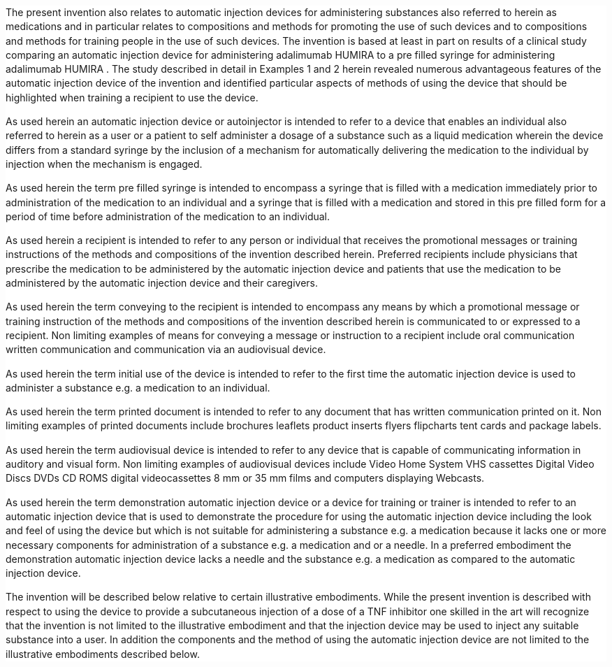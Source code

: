 The present invention also relates to automatic injection devices for administering substances also referred to herein as medications and in particular relates to compositions and methods for promoting the use of such devices and to compositions and methods for training people in the use of such devices. The invention is based at least in part on results of a clinical study comparing an automatic injection device for administering adalimumab HUMIRA to a pre filled syringe for administering adalimumab HUMIRA . The study described in detail in Examples 1 and 2 herein revealed numerous advantageous features of the automatic injection device of the invention and identified particular aspects of methods of using the device that should be highlighted when training a recipient to use the device.

As used herein an automatic injection device or autoinjector is intended to refer to a device that enables an individual also referred to herein as a user or a patient to self administer a dosage of a substance such as a liquid medication wherein the device differs from a standard syringe by the inclusion of a mechanism for automatically delivering the medication to the individual by injection when the mechanism is engaged.

As used herein the term pre filled syringe is intended to encompass a syringe that is filled with a medication immediately prior to administration of the medication to an individual and a syringe that is filled with a medication and stored in this pre filled form for a period of time before administration of the medication to an individual.

As used herein a recipient is intended to refer to any person or individual that receives the promotional messages or training instructions of the methods and compositions of the invention described herein. Preferred recipients include physicians that prescribe the medication to be administered by the automatic injection device and patients that use the medication to be administered by the automatic injection device and their caregivers.

As used herein the term conveying to the recipient is intended to encompass any means by which a promotional message or training instruction of the methods and compositions of the invention described herein is communicated to or expressed to a recipient. Non limiting examples of means for conveying a message or instruction to a recipient include oral communication written communication and communication via an audiovisual device.

As used herein the term initial use of the device is intended to refer to the first time the automatic injection device is used to administer a substance e.g. a medication to an individual.

As used herein the term printed document is intended to refer to any document that has written communication printed on it. Non limiting examples of printed documents include brochures leaflets product inserts flyers flipcharts tent cards and package labels.

As used herein the term audiovisual device is intended to refer to any device that is capable of communicating information in auditory and visual form. Non limiting examples of audiovisual devices include Video Home System VHS cassettes Digital Video Discs DVDs CD ROMS digital videocassettes 8 mm or 35 mm films and computers displaying Webcasts.

As used herein the term demonstration automatic injection device or a device for training or trainer is intended to refer to an automatic injection device that is used to demonstrate the procedure for using the automatic injection device including the look and feel of using the device but which is not suitable for administering a substance e.g. a medication because it lacks one or more necessary components for administration of a substance e.g. a medication and or a needle. In a preferred embodiment the demonstration automatic injection device lacks a needle and the substance e.g. a medication as compared to the automatic injection device.

The invention will be described below relative to certain illustrative embodiments. While the present invention is described with respect to using the device to provide a subcutaneous injection of a dose of a TNF inhibitor one skilled in the art will recognize that the invention is not limited to the illustrative embodiment and that the injection device may be used to inject any suitable substance into a user. In addition the components and the method of using the automatic injection device are not limited to the illustrative embodiments described below.
